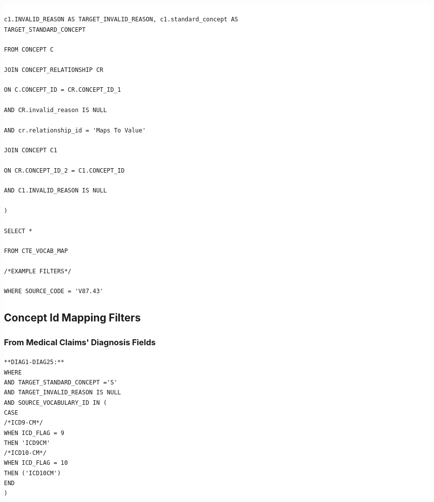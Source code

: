 ```

c1.INVALID_REASON AS TARGET_INVALID_REASON, c1.standard_concept AS
TARGET_STANDARD_CONCEPT

FROM CONCEPT C

JOIN CONCEPT_RELATIONSHIP CR

ON C.CONCEPT_ID = CR.CONCEPT_ID_1

AND CR.invalid_reason IS NULL

AND cr.relationship_id = 'Maps To Value'

JOIN CONCEPT C1

ON CR.CONCEPT_ID_2 = C1.CONCEPT_ID

AND C1.INVALID_REASON IS NULL

)

SELECT *

FROM CTE_VOCAB_MAP

/*EXAMPLE FILTERS*/

WHERE SOURCE_CODE = 'V87.43'

```

## Concept Id Mapping Filters
  ### From Medical Claims' Diagnosis Fields
      
```
**DIAG1-DIAG25:**
WHERE
AND TARGET_STANDARD_CONCEPT ='S'
AND TARGET_INVALID_REASON IS NULL
AND SOURCE_VOCABULARY_ID IN (
CASE
/*ICD9-CM*/
WHEN ICD_FLAG = 9
THEN 'ICD9CM'
/*ICD10-CM*/
WHEN ICD_FLAG = 10
THEN ('ICD10CM')
END
)
```

